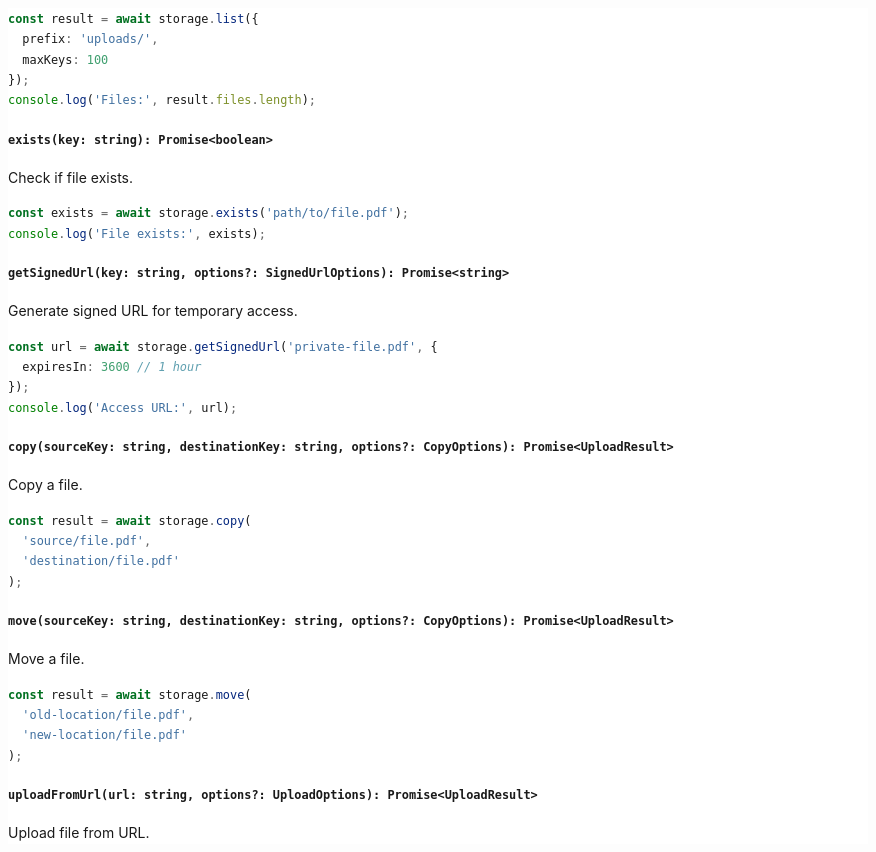 ```typescript
const result = await storage.list({
  prefix: 'uploads/',
  maxKeys: 100
});
console.log('Files:', result.files.length);
```

#### `exists(key: string): Promise<boolean>`

Check if file exists.

```typescript
const exists = await storage.exists('path/to/file.pdf');
console.log('File exists:', exists);
```

#### `getSignedUrl(key: string, options?: SignedUrlOptions): Promise<string>`

Generate signed URL for temporary access.

```typescript
const url = await storage.getSignedUrl('private-file.pdf', {
  expiresIn: 3600 // 1 hour
});
console.log('Access URL:', url);
```

#### `copy(sourceKey: string, destinationKey: string, options?: CopyOptions): Promise<UploadResult>`

Copy a file.

```typescript
const result = await storage.copy(
  'source/file.pdf',
  'destination/file.pdf'
);
```

#### `move(sourceKey: string, destinationKey: string, options?: CopyOptions): Promise<UploadResult>`

Move a file.

```typescript
const result = await storage.move(
  'old-location/file.pdf',
  'new-location/file.pdf'
);
```

#### `uploadFromUrl(url: string, options?: UploadOptions): Promise<UploadResult>`

Upload file from URL.
